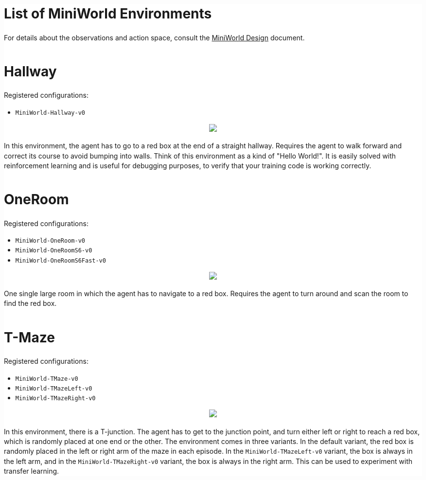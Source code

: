 # List of MiniWorld Environments

For details about the observations and action space, consult the
[MiniWorld Design](/docs/design.md) document.

# Hallway

Registered configurations:
- `MiniWorld-Hallway-v0`

<p align="center">
<img src="/images/hallway_0.jpg" width=300></img>
</p>

In this environment, the agent has to go to a red box at the end of a
straight hallway. Requires the agent to walk forward and correct its course
to avoid bumping into walls. Think of this environment as a kind of "Hello World!".
It is easily solved with reinforcement learning and is useful for debugging purposes,
to verify that your training code is working correctly.

# OneRoom

Registered configurations:
- `MiniWorld-OneRoom-v0`
- `MiniWorld-OneRoomS6-v0`
- `MiniWorld-OneRoomS6Fast-v0`

<p align="center">
<img src="/images/oneroom_0.jpg" width=300></img>
</p>

One single large room in which the agent has to navigate to a red box.
Requires the agent to turn around and scan the room to find the red
box.

# T-Maze

Registered configurations:
- `MiniWorld-TMaze-v0`
- `MiniWorld-TMazeLeft-v0`
- `MiniWorld-TMazeRight-v0`

<p align="center">
<img src="/images/tmaze_0.jpg" width=300></img>
</p>

In this environment, there is a T-junction. The agent has to get to the
junction point, and turn either left or right to reach a red box, which
is randomly placed at one end or the other. The environment comes in three
variants. In the default variant, the red box is randomly placed in the left
or right arm of the maze in each episode. In the `MiniWorld-TMazeLeft-v0`
variant, the box is always in the left arm, and in the `MiniWorld-TMazeRight-v0`
variant, the box is always in the right arm. This can be used to experiment
with transfer learning.
